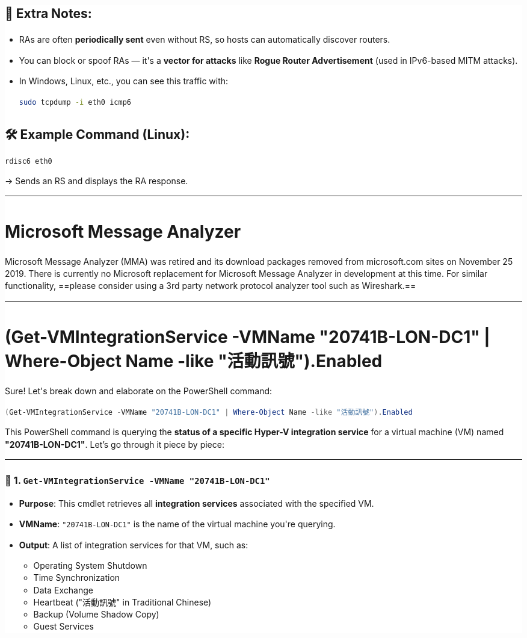 ## 📘 Extra Notes:

* RAs are often **periodically sent** even without RS, so hosts can automatically discover routers.
* You can block or spoof RAs — it's a **vector for attacks** like **Rogue Router Advertisement** (used in IPv6-based MITM attacks).
* In Windows, Linux, etc., you can see this traffic with:

  ```bash
  sudo tcpdump -i eth0 icmp6
  ```

## 🛠 Example Command (Linux):

```bash
rdisc6 eth0
```

→ Sends an RS and displays the RA response.

---

# Microsoft Message Analyzer

Microsoft Message Analyzer (MMA) was retired and its download packages removed from microsoft.com sites on November 25 2019.  There is currently no Microsoft replacement for Microsoft Message Analyzer in development at this time.  For similar functionality, ==please consider using a 3rd party network protocol analyzer tool such as Wireshark.==

---

# (Get-VMIntegrationService -VMName "20741B-LON-DC1" | Where-Object Name -like "活動訊號").Enabled

Sure! Let's break down and elaborate on the PowerShell command:

```powershell
(Get-VMIntegrationService -VMName "20741B-LON-DC1" | Where-Object Name -like "活動訊號").Enabled
```

This PowerShell command is querying the **status of a specific Hyper-V integration service** for a virtual machine (VM) named **"20741B-LON-DC1"**. Let’s go through it piece by piece:

---

### 🔧 1. `Get-VMIntegrationService -VMName "20741B-LON-DC1"`

* **Purpose**: This cmdlet retrieves all **integration services** associated with the specified VM.
* **VMName**: `"20741B-LON-DC1"` is the name of the virtual machine you're querying.
* **Output**: A list of integration services for that VM, such as:

  * Operating System Shutdown
  * Time Synchronization
  * Data Exchange
  * Heartbeat ("活動訊號" in Traditional Chinese)
  * Backup (Volume Shadow Copy)
  * Guest Services
